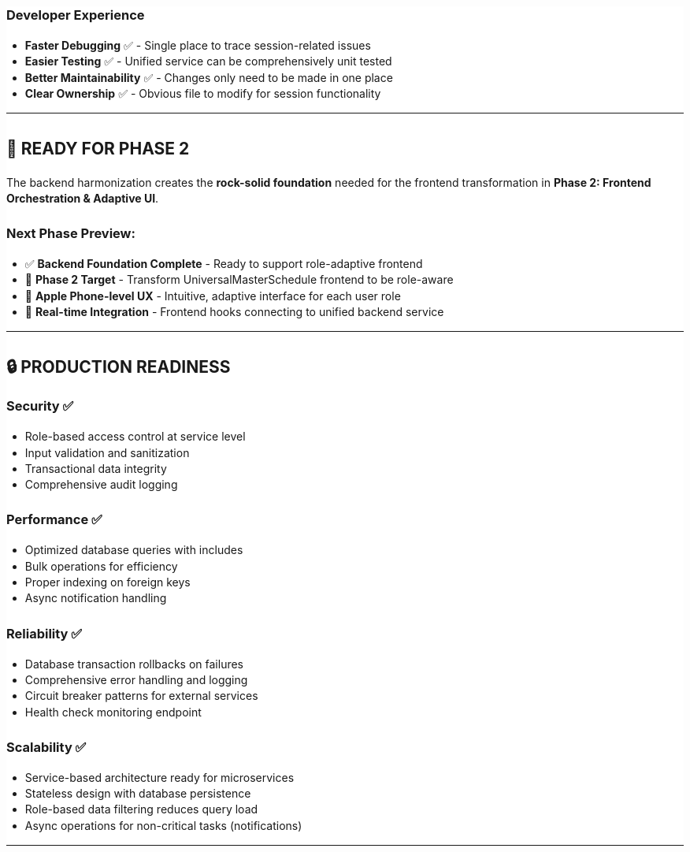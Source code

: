 ### **Developer Experience** 
- **Faster Debugging** ✅ - Single place to trace session-related issues
- **Easier Testing** ✅ - Unified service can be comprehensively unit tested
- **Better Maintainability** ✅ - Changes only need to be made in one place
- **Clear Ownership** ✅ - Obvious file to modify for session functionality

---

## **🚀 READY FOR PHASE 2**

The backend harmonization creates the **rock-solid foundation** needed for the frontend transformation in **Phase 2: Frontend Orchestration & Adaptive UI**.

### **Next Phase Preview:**
- ✅ **Backend Foundation Complete** - Ready to support role-adaptive frontend
- 🎯 **Phase 2 Target** - Transform UniversalMasterSchedule frontend to be role-aware
- 🎯 **Apple Phone-level UX** - Intuitive, adaptive interface for each user role
- 🎯 **Real-time Integration** - Frontend hooks connecting to unified backend service

---

## **🔒 PRODUCTION READINESS**

### **Security** ✅
- Role-based access control at service level
- Input validation and sanitization  
- Transactional data integrity
- Comprehensive audit logging

### **Performance** ✅  
- Optimized database queries with includes
- Bulk operations for efficiency
- Proper indexing on foreign keys
- Async notification handling

### **Reliability** ✅
- Database transaction rollbacks on failures
- Comprehensive error handling and logging
- Circuit breaker patterns for external services
- Health check monitoring endpoint

### **Scalability** ✅
- Service-based architecture ready for microservices
- Stateless design with database persistence
- Role-based data filtering reduces query load
- Async operations for non-critical tasks (notifications)

---
